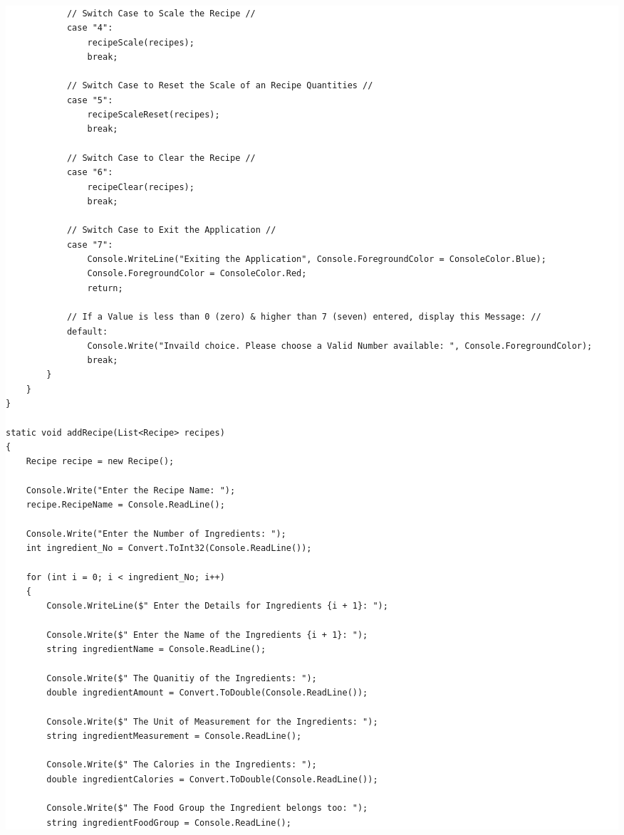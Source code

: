                 // Switch Case to Scale the Recipe //
                case "4":
                    recipeScale(recipes);
                    break;

                // Switch Case to Reset the Scale of an Recipe Quantities //
                case "5":
                    recipeScaleReset(recipes);
                    break;

                // Switch Case to Clear the Recipe //
                case "6":
                    recipeClear(recipes);
                    break;

                // Switch Case to Exit the Application //
                case "7":
                    Console.WriteLine("Exiting the Application", Console.ForegroundColor = ConsoleColor.Blue);
                    Console.ForegroundColor = ConsoleColor.Red;
                    return;

                // If a Value is less than 0 (zero) & higher than 7 (seven) entered, display this Message: //
                default:
                    Console.Write("Invaild choice. Please choose a Valid Number available: ", Console.ForegroundColor);
                    break;
            }
        }
    }

    static void addRecipe(List<Recipe> recipes)
    {
        Recipe recipe = new Recipe();

        Console.Write("Enter the Recipe Name: ");
        recipe.RecipeName = Console.ReadLine();

        Console.Write("Enter the Number of Ingredients: ");
        int ingredient_No = Convert.ToInt32(Console.ReadLine());

        for (int i = 0; i < ingredient_No; i++)
        {
            Console.WriteLine($" Enter the Details for Ingredients {i + 1}: ");

            Console.Write($" Enter the Name of the Ingredients {i + 1}: ");
            string ingredientName = Console.ReadLine();

            Console.Write($" The Quanitiy of the Ingredients: ");
            double ingredientAmount = Convert.ToDouble(Console.ReadLine());

            Console.Write($" The Unit of Measurement for the Ingredients: ");
            string ingredientMeasurement = Console.ReadLine();

            Console.Write($" The Calories in the Ingredients: ");
            double ingredientCalories = Convert.ToDouble(Console.ReadLine());

            Console.Write($" The Food Group the Ingredient belongs too: ");
            string ingredientFoodGroup = Console.ReadLine();
